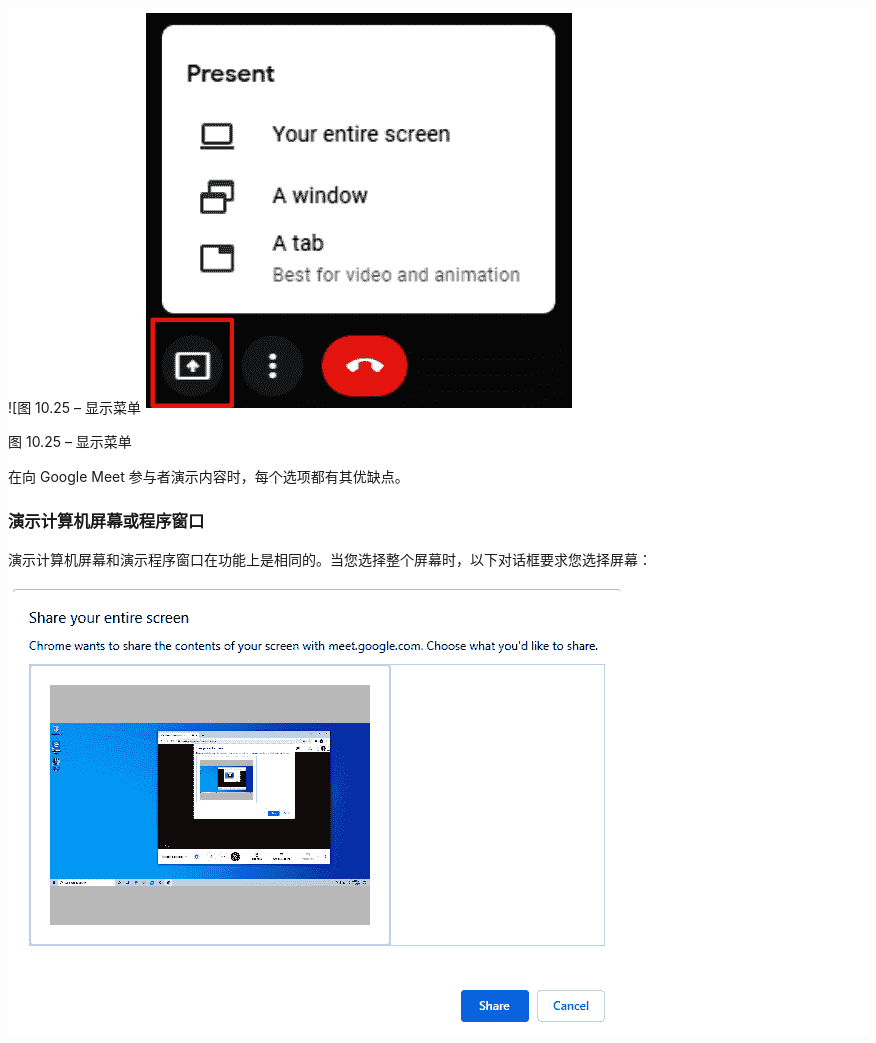 ![图 10.25 – 显示菜单![图片](img/Figure_10.25_B16846.jpg)

图 10.25 – 显示菜单

在向 Google Meet 参与者演示内容时，每个选项都有其优缺点。

### 演示计算机屏幕或程序窗口

演示计算机屏幕和演示程序窗口在功能上是相同的。当您选择整个屏幕时，以下对话框要求您选择屏幕：

![图 10.26 – 分享整个屏幕对话框](img/Figure_10.26_B16846.jpg)
